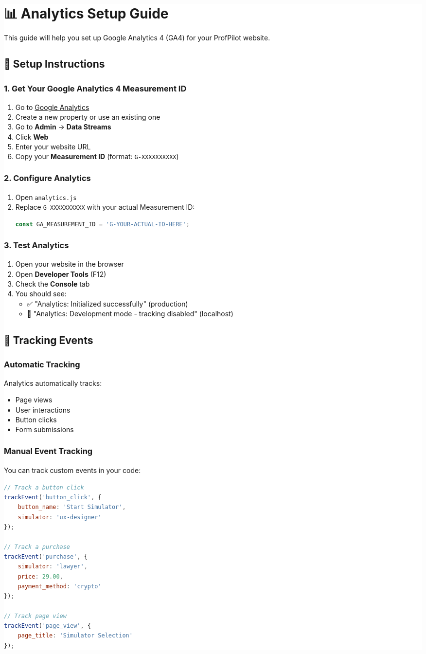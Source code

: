 # 📊 Analytics Setup Guide

This guide will help you set up Google Analytics 4 (GA4) for your ProfPilot website.

## 🔧 Setup Instructions

### **1. Get Your Google Analytics 4 Measurement ID**

1. Go to [Google Analytics](https://analytics.google.com/)
2. Create a new property or use an existing one
3. Go to **Admin** → **Data Streams**
4. Click **Web**
5. Enter your website URL
6. Copy your **Measurement ID** (format: `G-XXXXXXXXXX`)

### **2. Configure Analytics**

1. Open `analytics.js`
2. Replace `G-XXXXXXXXXX` with your actual Measurement ID:
   ```javascript
   const GA_MEASUREMENT_ID = 'G-YOUR-ACTUAL-ID-HERE';
   ```

### **3. Test Analytics**

1. Open your website in the browser
2. Open **Developer Tools** (F12)
3. Check the **Console** tab
4. You should see:
   - ✅ "Analytics: Initialized successfully" (production)
   - 🔧 "Analytics: Development mode - tracking disabled" (localhost)

## 🎯 Tracking Events

### **Automatic Tracking**
Analytics automatically tracks:
- Page views
- User interactions
- Button clicks
- Form submissions

### **Manual Event Tracking**

You can track custom events in your code:

```javascript
// Track a button click
trackEvent('button_click', {
    button_name: 'Start Simulator',
    simulator: 'ux-designer'
});

// Track a purchase
trackEvent('purchase', {
    simulator: 'lawyer',
    price: 29.00,
    payment_method: 'crypto'
});

// Track page view
trackEvent('page_view', {
    page_title: 'Simulator Selection'
});
```
